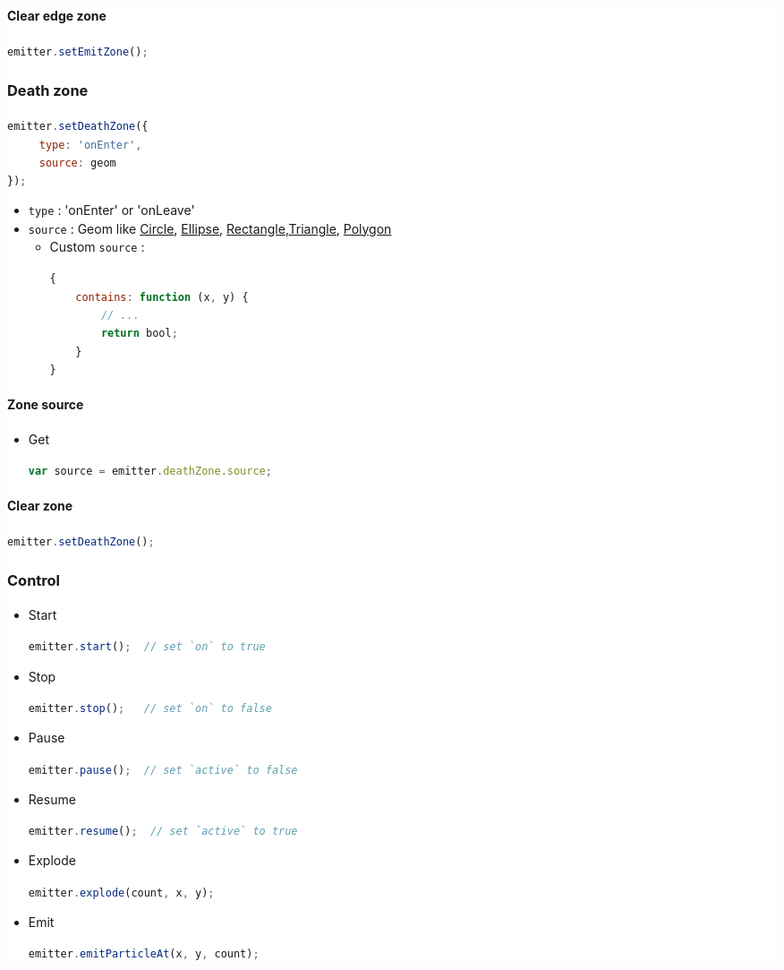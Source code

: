 #### Clear edge zone

```javascript
emitter.setEmitZone();
```

### Death zone

```javascript
emitter.setDeathZone({
     type: 'onEnter',
     source: geom
});
```

- `type` : 'onEnter' or 'onLeave'
- `source` : Geom like [Circle](geom-circle.md), [Ellipse](geom-ellipse.md), [Rectangle](geom-rectangle.md),[Triangle](geom-triangle.md), [Polygon](geom-polygon.md)
    - Custom `source` :
        ```javascript
        {
            contains: function (x, y) {
                // ...
                return bool;
            }
        }
        ```

#### Zone source

- Get
    ```javascript
    var source = emitter.deathZone.source;
    ```

#### Clear zone

```javascript
emitter.setDeathZone();
```

### Control

- Start
    ```javascript
    emitter.start();  // set `on` to true
    ```
- Stop
    ```javascript
    emitter.stop();   // set `on` to false
    ```
- Pause
    ```javascript
    emitter.pause();  // set `active` to false
    ```
- Resume
    ```javascript
    emitter.resume();  // set `active` to true
    ```
- Explode
    ```javascript
    emitter.explode(count, x, y);
    ```
- Emit
    ```javascript
    emitter.emitParticleAt(x, y, count);
    ```